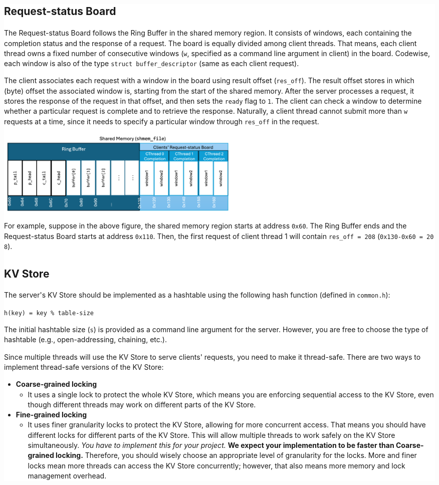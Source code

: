 ## Request-status Board 

The Request-status Board follows the Ring Buffer in the shared memory region.
It consists of windows, each containing the completion status and the response of a request. 
The board is equally divided among client threads. That means, each client thread owns a fixed number of consecutive windows (`w`, specified as a command line argument in client) in the board. Codewise, each window is also of the type `struct buffer_descriptor` (same as each client request).

The client associates each request with a window in the board using result offset (`res_off`). The result offset stores in which (byte) offset the associated window is,  starting from the start of the shared memory. After the server processes a request, it stores the response of the request in that offset, and then sets the `ready` flag to `1`. The client can check a window to determine whether a particular request is complete and to retrieve the response. 
Naturally, a client thread cannot submit more than `w` requests at a time, since it needs to specify a particular window through `res_off` in the request. 


<img src="2.png" alt="drawing" width="450"/>

For example, suppose in the above figure, the shared memory region starts at address `0x60`. The Ring Buffer ends and the Request-status Board starts at address `0x110`. Then, the first request of client thread 1 will contain `res_off = 208` (`0x130-0x60 = 208`).

## KV Store

The server's KV Store should be implemented as a hashtable using the following hash function (defined in `common.h`): 
```
h(key) = key % table-size
```
The initial hashtable size (`s`) is provided as a command line argument for the server. 
However, you are free to choose the type of hashtable (e.g., open-addressing, chaining, etc.). 

Since multiple threads will use the KV Store to serve clients' requests, you need to make it thread-safe.
There are two ways to implement thread-safe versions of the KV Store:
- **Coarse-grained locking**
  - It uses a single lock to protect the whole KV Store, which means you are enforcing sequential access to the KV Store, even though different threads may work on different parts of the KV Store. 
- **Fine-grained locking**
  - It uses finer granularity locks to protect the KV Store, allowing for more concurrent access. That means you should have different locks for different parts of the KV Store. This will allow multiple threads to work safely on the KV Store simultaneously. *You have to implement this for your project.* **We expect your implementation to be faster than Coarse-grained locking.** Therefore, you should wisely choose an appropriate level of granularity for the locks. More and finer locks mean more threads can access the KV Store concurrently; however, that also means more memory and lock management overhead. 

